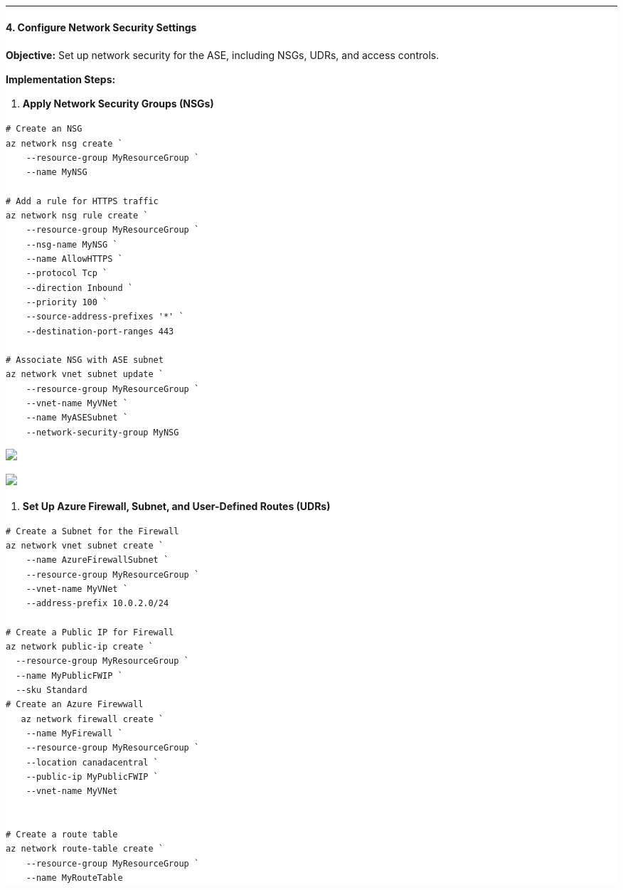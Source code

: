 * * *

#### 4\. Configure Network Security Settings

**Objective:** Set up network security for the ASE, including NSGs, UDRs, and access controls.

**Implementation Steps:**

1. **Apply Network Security Groups (NSGs)**

```plain
# Create an NSG
az network nsg create `
    --resource-group MyResourceGroup `
    --name MyNSG

# Add a rule for HTTPS traffic
az network nsg rule create `
    --resource-group MyResourceGroup `
    --nsg-name MyNSG `
    --name AllowHTTPS `
    --protocol Tcp `
    --direction Inbound `
    --priority 100 `
    --source-address-prefixes '*' `
    --destination-port-ranges 443

# Associate NSG with ASE subnet
az network vnet subnet update `
    --resource-group MyResourceGroup `
    --vnet-name MyVNet `
    --name MyASESubnet `
    --network-security-group MyNSG
```

![](https://t9014131694.p.clickup-attachments.com/t9014131694/fb985c33-482f-4228-906f-162c8a0167e6/image.png)

![](https://t9014131694.p.clickup-attachments.com/t9014131694/a0eeb53f-f86d-41f4-91cf-aa2816ea954b/image.png)

1. **Set Up Azure Firewall, Subnet, and User-Defined Routes (UDRs)**

```plain
# Create a Subnet for the Firewall
az network vnet subnet create `
    --name AzureFirewallSubnet `
    --resource-group MyResourceGroup `
    --vnet-name MyVNet `
    --address-prefix 10.0.2.0/24

# Create a Public IP for Firewall
az network public-ip create `
  --resource-group MyResourceGroup `
  --name MyPublicFWIP `
  --sku Standard
# Create an Azure Firewwall
   az network firewall create `
    --name MyFirewall `
    --resource-group MyResourceGroup `
    --location canadacentral `
    --public-ip MyPublicFWIP `
    --vnet-name MyVNet


# Create a route table
az network route-table create `
    --resource-group MyResourceGroup `
    --name MyRouteTable
```